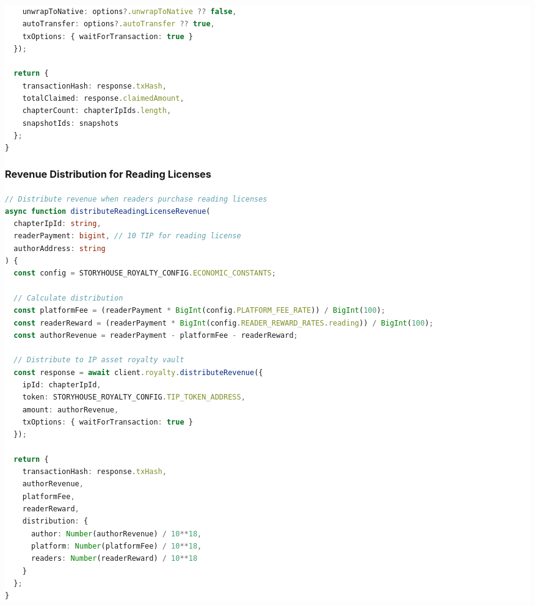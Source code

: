 ```typescript
    unwrapToNative: options?.unwrapToNative ?? false,
    autoTransfer: options?.autoTransfer ?? true,
    txOptions: { waitForTransaction: true }
  });
  
  return {
    transactionHash: response.txHash,
    totalClaimed: response.claimedAmount,
    chapterCount: chapterIpIds.length,
    snapshotIds: snapshots
  };
}
```

### Revenue Distribution for Reading Licenses
```typescript
// Distribute revenue when readers purchase reading licenses
async function distributeReadingLicenseRevenue(
  chapterIpId: string,
  readerPayment: bigint, // 10 TIP for reading license
  authorAddress: string
) {
  const config = STORYHOUSE_ROYALTY_CONFIG.ECONOMIC_CONSTANTS;
  
  // Calculate distribution
  const platformFee = (readerPayment * BigInt(config.PLATFORM_FEE_RATE)) / BigInt(100);
  const readerReward = (readerPayment * BigInt(config.READER_REWARD_RATES.reading)) / BigInt(100);
  const authorRevenue = readerPayment - platformFee - readerReward;
  
  // Distribute to IP asset royalty vault
  const response = await client.royalty.distributeRevenue({
    ipId: chapterIpId,
    token: STORYHOUSE_ROYALTY_CONFIG.TIP_TOKEN_ADDRESS,
    amount: authorRevenue,
    txOptions: { waitForTransaction: true }
  });
  
  return {
    transactionHash: response.txHash,
    authorRevenue,
    platformFee,
    readerReward,
    distribution: {
      author: Number(authorRevenue) / 10**18,
      platform: Number(platformFee) / 10**18,
      readers: Number(readerReward) / 10**18
    }
  };
}
```
